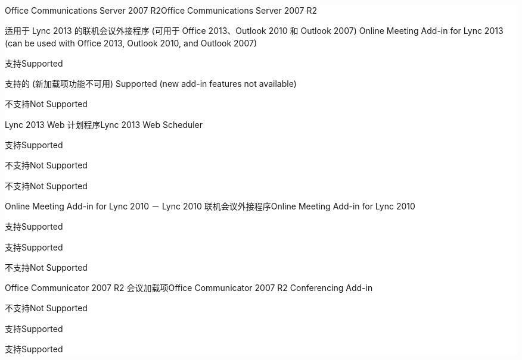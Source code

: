 <th><span data-ttu-id="2a579-338">Office Communications Server 2007 R2</span><span class="sxs-lookup"><span data-stu-id="2a579-338">Office Communications Server 2007 R2</span></span></th>
</tr>
</thead>
<tbody>
<tr class="odd">
<td><p><span data-ttu-id="2a579-339">适用于 Lync 2013 的联机会议外接程序 (可用于 Office 2013、Outlook 2010 和 Outlook 2007) </span><span class="sxs-lookup"><span data-stu-id="2a579-339">Online Meeting Add-in for Lync 2013 (can be used with Office 2013, Outlook 2010, and Outlook 2007)</span></span></p></td>
<td><p><span data-ttu-id="2a579-340">支持</span><span class="sxs-lookup"><span data-stu-id="2a579-340">Supported</span></span></p></td>
<td><p><span data-ttu-id="2a579-341">支持的 (新加载项功能不可用) </span><span class="sxs-lookup"><span data-stu-id="2a579-341">Supported (new add-in features not available)</span></span></p></td>
<td><p><span data-ttu-id="2a579-342">不支持</span><span class="sxs-lookup"><span data-stu-id="2a579-342">Not Supported</span></span></p></td>
</tr>
<tr class="even">
<td><p><span data-ttu-id="2a579-343">Lync 2013 Web 计划程序</span><span class="sxs-lookup"><span data-stu-id="2a579-343">Lync 2013 Web Scheduler</span></span></p></td>
<td><p><span data-ttu-id="2a579-344">支持</span><span class="sxs-lookup"><span data-stu-id="2a579-344">Supported</span></span></p></td>
<td><p><span data-ttu-id="2a579-345">不支持</span><span class="sxs-lookup"><span data-stu-id="2a579-345">Not Supported</span></span></p></td>
<td><p><span data-ttu-id="2a579-346">不支持</span><span class="sxs-lookup"><span data-stu-id="2a579-346">Not Supported</span></span></p></td>
</tr>
<tr class="odd">
<td><p><span data-ttu-id="2a579-347">Online Meeting Add-in for Lync 2010 － Lync 2010 联机会议外接程序</span><span class="sxs-lookup"><span data-stu-id="2a579-347">Online Meeting Add-in for Lync 2010</span></span></p></td>
<td><p><span data-ttu-id="2a579-348">支持</span><span class="sxs-lookup"><span data-stu-id="2a579-348">Supported</span></span></p></td>
<td><p><span data-ttu-id="2a579-349">支持</span><span class="sxs-lookup"><span data-stu-id="2a579-349">Supported</span></span></p></td>
<td><p><span data-ttu-id="2a579-350">不支持</span><span class="sxs-lookup"><span data-stu-id="2a579-350">Not Supported</span></span></p></td>
</tr>
<tr class="even">
<td><p><span data-ttu-id="2a579-351">Office Communicator 2007 R2 会议加载项</span><span class="sxs-lookup"><span data-stu-id="2a579-351">Office Communicator 2007 R2 Conferencing Add-in</span></span></p></td>
<td><p><span data-ttu-id="2a579-352">不支持</span><span class="sxs-lookup"><span data-stu-id="2a579-352">Not Supported</span></span></p></td>
<td><p><span data-ttu-id="2a579-353">支持</span><span class="sxs-lookup"><span data-stu-id="2a579-353">Supported</span></span></p></td>
<td><p><span data-ttu-id="2a579-354">支持</span><span class="sxs-lookup"><span data-stu-id="2a579-354">Supported</span></span></p></td>
</tr>
</tbody>
</table>
